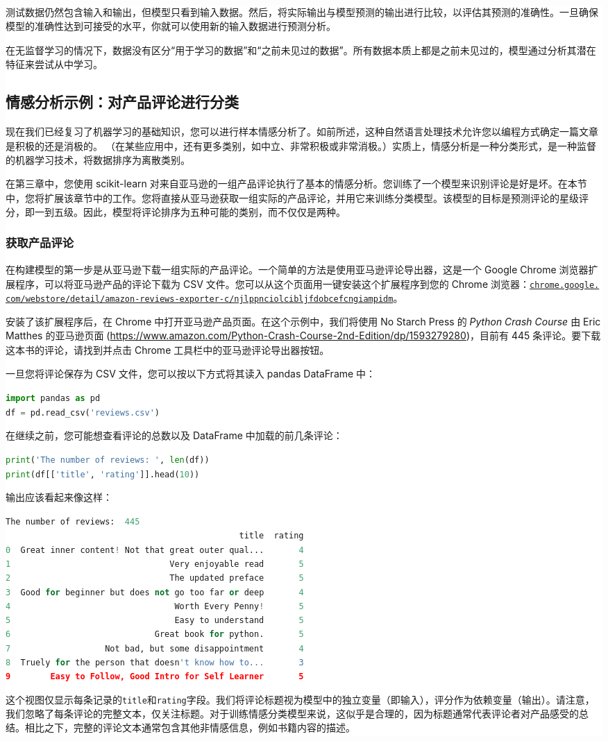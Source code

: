 测试数据仍然包含输入和输出，但模型只看到输入数据。然后，将实际输出与模型预测的输出进行比较，以评估其预测的准确性。一旦确保模型的准确性达到可接受的水平，你就可以使用新的输入数据进行预测分析。

在无监督学习的情况下，数据没有区分“用于学习的数据”和“之前未见过的数据”。所有数据本质上都是之前未见过的，模型通过分析其潜在特征来尝试从中学习。

## 情感分析示例：对产品评论进行分类

现在我们已经复习了机器学习的基础知识，您可以进行样本情感分析了。如前所述，这种自然语言处理技术允许您以编程方式确定一篇文章是积极的还是消极的。 （在某些应用中，还有更多类别，如中立、非常积极或非常消极。）实质上，情感分析是一种分类形式，是一种监督的机器学习技术，将数据排序为离散类别。

在第三章中，您使用 scikit-learn 对来自亚马逊的一组产品评论执行了基本的情感分析。您训练了一个模型来识别评论是好是坏。在本节中，您将扩展该章节中的工作。您将直接从亚马逊获取一组实际的产品评论，并用它来训练分类模型。该模型的目标是预测评论的星级评分，即一到五级。因此，模型将评论排序为五种可能的类别，而不仅仅是两种。

### 获取产品评论

在构建模型的第一步是从亚马逊下载一组实际的产品评论。一个简单的方法是使用亚马逊评论导出器，这是一个 Google Chrome 浏览器扩展程序，可以将亚马逊产品的评论下载为 CSV 文件。您可以从这个页面用一键安装这个扩展程序到您的 Chrome 浏览器：[`chrome.google.com/webstore/detail/amazon-reviews-exporter-c/njlppnciolcibljfdobcefcngiampidm`](https://chrome.google.com/webstore/detail/amazon-reviews-exporter-c/njlppnciolcibljfdobcefcngiampidm)。

安装了该扩展程序后，在 Chrome 中打开亚马逊产品页面。在这个示例中，我们将使用 No Starch Press 的 *Python Crash Course* 由 Eric Matthes 的亚马逊页面 (https://www.amazon.com/Python-Crash-Course-2nd-Edition/dp/1593279280)，目前有 445 条评论。要下载这本书的评论，请找到并点击 Chrome 工具栏中的亚马逊评论导出器按钮。

一旦您将评论保存为 CSV 文件，您可以按以下方式将其读入 pandas DataFrame 中：

```py
import pandas as pd
df = pd.read_csv('reviews.csv')
```

在继续之前，您可能想查看评论的总数以及 DataFrame 中加载的前几条评论：

```py
print('The number of reviews: ', len(df))
print(df[['title', 'rating']].head(10))
```

输出应该看起来像这样：

```py
The number of reviews:  445
                                               title  rating
0  Great inner content! Not that great outer qual...       4
1                                Very enjoyable read       5
2                                The updated preface       5
3  Good for beginner but does not go too far or deep       4
4                                 Worth Every Penny!       5
5                                 Easy to understand       5
6                             Great book for python.       5
7                   Not bad, but some disappointment       4
8  Truely for the person that doesn't know how to...       3
9        Easy to Follow, Good Intro for Self Learner       5
```

这个视图仅显示每条记录的`title`和`rating`字段。我们将评论标题视为模型中的独立变量（即输入），评分作为依赖变量（输出）。请注意，我们忽略了每条评论的完整文本，仅关注标题。对于训练情感分类模型来说，这似乎是合理的，因为标题通常代表评论者对产品感受的总结。相比之下，完整的评论文本通常包含其他非情感信息，例如书籍内容的描述。
